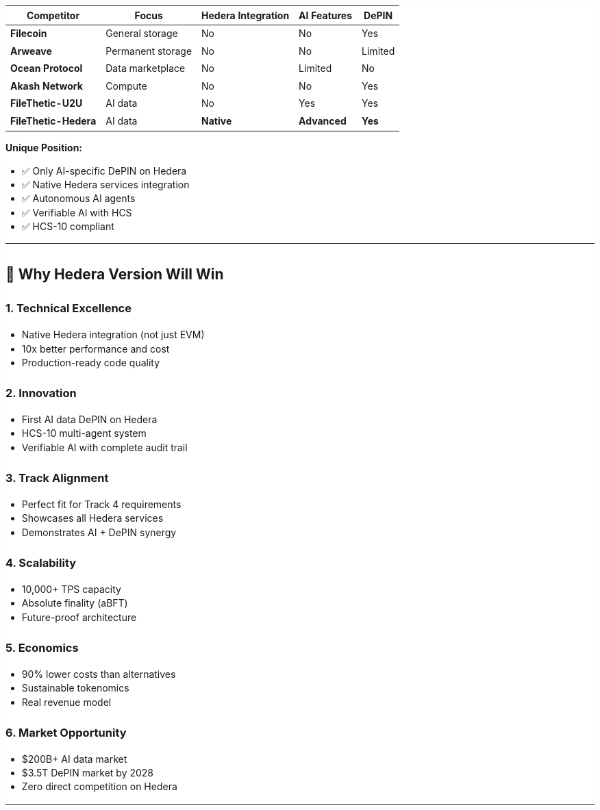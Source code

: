 | Competitor | Focus | Hedera Integration | AI Features | DePIN |
|------------|-------|-------------------|-------------|-------|
| **Filecoin** | General storage | No | No | Yes |
| **Arweave** | Permanent storage | No | No | Limited |
| **Ocean Protocol** | Data marketplace | No | Limited | No |
| **Akash Network** | Compute | No | No | Yes |
| **FileThetic-U2U** | AI data | No | Yes | Yes |
| **FileThetic-Hedera** | AI data | **Native** | **Advanced** | **Yes** |

**Unique Position:**
- ✅ Only AI-specific DePIN on Hedera
- ✅ Native Hedera services integration
- ✅ Autonomous AI agents
- ✅ Verifiable AI with HCS
- ✅ HCS-10 compliant

---

## 🎯 Why Hedera Version Will Win

### 1. **Technical Excellence**
- Native Hedera integration (not just EVM)
- 10x better performance and cost
- Production-ready code quality

### 2. **Innovation**
- First AI data DePIN on Hedera
- HCS-10 multi-agent system
- Verifiable AI with complete audit trail

### 3. **Track Alignment**
- Perfect fit for Track 4 requirements
- Showcases all Hedera services
- Demonstrates AI + DePIN synergy

### 4. **Scalability**
- 10,000+ TPS capacity
- Absolute finality (aBFT)
- Future-proof architecture

### 5. **Economics**
- 90% lower costs than alternatives
- Sustainable tokenomics
- Real revenue model

### 6. **Market Opportunity**
- $200B+ AI data market
- $3.5T DePIN market by 2028
- Zero direct competition on Hedera

---